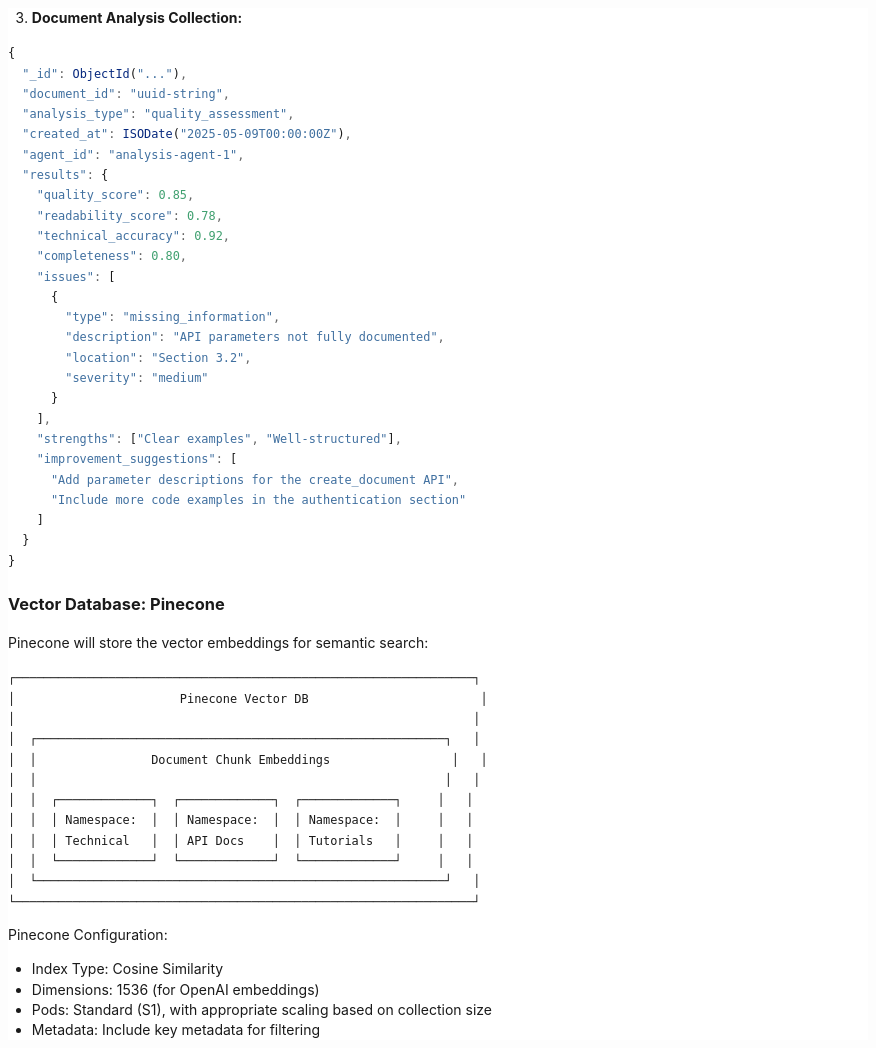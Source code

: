 3. **Document Analysis Collection:**
```javascript
{
  "_id": ObjectId("..."),
  "document_id": "uuid-string",
  "analysis_type": "quality_assessment",
  "created_at": ISODate("2025-05-09T00:00:00Z"),
  "agent_id": "analysis-agent-1",
  "results": {
    "quality_score": 0.85,
    "readability_score": 0.78,
    "technical_accuracy": 0.92,
    "completeness": 0.80,
    "issues": [
      {
        "type": "missing_information",
        "description": "API parameters not fully documented",
        "location": "Section 3.2",
        "severity": "medium"
      }
    ],
    "strengths": ["Clear examples", "Well-structured"],
    "improvement_suggestions": [
      "Add parameter descriptions for the create_document API",
      "Include more code examples in the authentication section"
    ]
  }
}
```

### Vector Database: Pinecone

Pinecone will store the vector embeddings for semantic search:

```
┌────────────────────────────────────────────────────────────────┐
│                       Pinecone Vector DB                        │
│                                                                │
│  ┌─────────────────────────────────────────────────────────┐   │
│  │                Document Chunk Embeddings                 │   │
│  │                                                         │   │
│  │  ┌─────────────┐  ┌─────────────┐  ┌─────────────┐     │   │
│  │  │ Namespace:  │  │ Namespace:  │  │ Namespace:  │     │   │
│  │  │ Technical   │  │ API Docs    │  │ Tutorials   │     │   │
│  │  └─────────────┘  └─────────────┘  └─────────────┘     │   │
│  └─────────────────────────────────────────────────────────┘   │
└────────────────────────────────────────────────────────────────┘
```

Pinecone Configuration:
- Index Type: Cosine Similarity
- Dimensions: 1536 (for OpenAI embeddings)
- Pods: Standard (S1), with appropriate scaling based on collection size
- Metadata: Include key metadata for filtering
